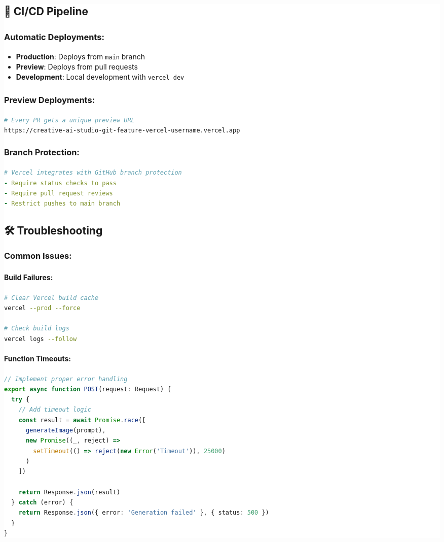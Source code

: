 ## 🔄 CI/CD Pipeline

### Automatic Deployments:
- **Production**: Deploys from `main` branch
- **Preview**: Deploys from pull requests
- **Development**: Local development with `vercel dev`

### Preview Deployments:
```bash
# Every PR gets a unique preview URL
https://creative-ai-studio-git-feature-vercel-username.vercel.app
```

### Branch Protection:
```yaml
# Vercel integrates with GitHub branch protection
- Require status checks to pass
- Require pull request reviews
- Restrict pushes to main branch
```

## 🛠️ Troubleshooting

### Common Issues:

#### Build Failures:
```bash
# Clear Vercel build cache
vercel --prod --force

# Check build logs
vercel logs --follow
```

#### Function Timeouts:
```typescript
// Implement proper error handling
export async function POST(request: Request) {
  try {
    // Add timeout logic
    const result = await Promise.race([
      generateImage(prompt),
      new Promise((_, reject) =>
        setTimeout(() => reject(new Error('Timeout')), 25000)
      )
    ])
    
    return Response.json(result)
  } catch (error) {
    return Response.json({ error: 'Generation failed' }, { status: 500 })
  }
}
```
